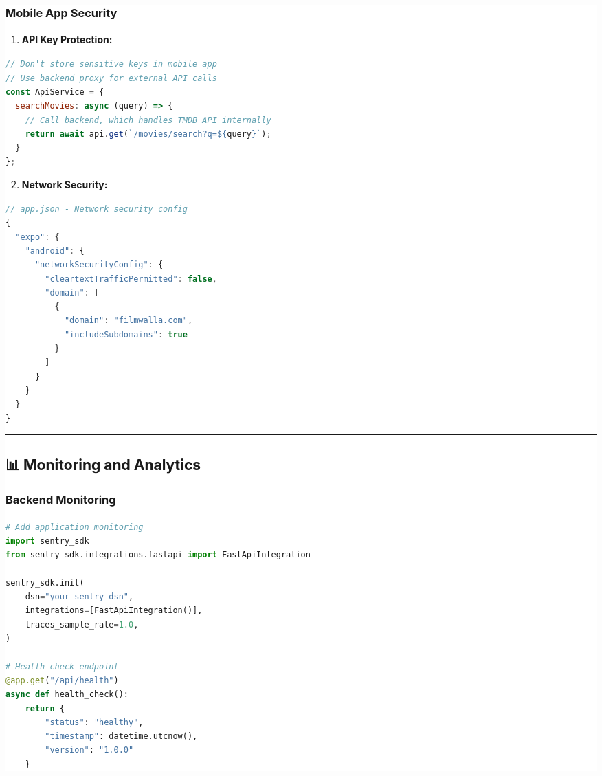 ### Mobile App Security

1. **API Key Protection:**
```javascript
// Don't store sensitive keys in mobile app
// Use backend proxy for external API calls
const ApiService = {
  searchMovies: async (query) => {
    // Call backend, which handles TMDB API internally
    return await api.get(`/movies/search?q=${query}`);
  }
};
```

2. **Network Security:**
```javascript
// app.json - Network security config
{
  "expo": {
    "android": {
      "networkSecurityConfig": {
        "cleartextTrafficPermitted": false,
        "domain": [
          {
            "domain": "filmwalla.com",
            "includeSubdomains": true
          }
        ]
      }
    }
  }
}
```

---

## 📊 Monitoring and Analytics

### Backend Monitoring

```python
# Add application monitoring
import sentry_sdk
from sentry_sdk.integrations.fastapi import FastApiIntegration

sentry_sdk.init(
    dsn="your-sentry-dsn",
    integrations=[FastApiIntegration()],
    traces_sample_rate=1.0,
)

# Health check endpoint
@app.get("/api/health")
async def health_check():
    return {
        "status": "healthy",
        "timestamp": datetime.utcnow(),
        "version": "1.0.0"
    }
```
